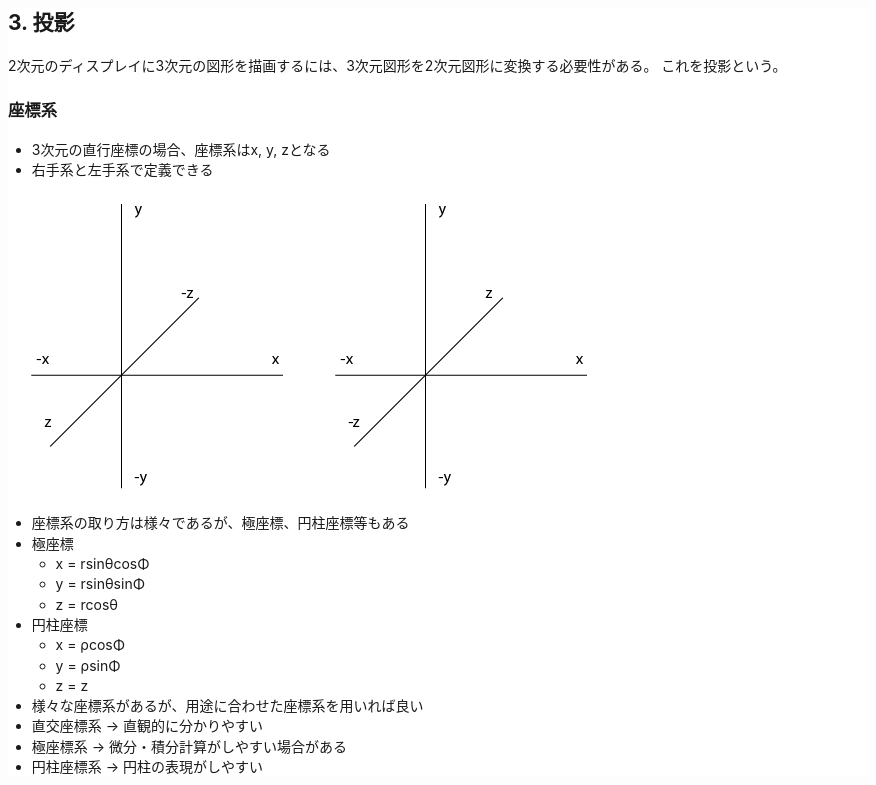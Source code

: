 ## 3. 投影
2次元のディスプレイに3次元の図形を描画するには、3次元図形を2次元図形に変換する必要性がある。
これを投影という。

### 座標系
* 3次元の直行座標の場合、座標系はx, y, zとなる
 * 右手系と左手系で定義できる

![right_axis](img/right_axis.png)
![left_axis](img/left_axis.png)

* 座標系の取り方は様々であるが、極座標、円柱座標等もある
 * 極座標
   * x = rsinθcosΦ
    * y = rsinθsinΦ
    * z = rcosθ
 * 円柱座標
   * x = ρcosΦ
    * y = ρsinΦ
    * z = z
* 様々な座標系があるが、用途に合わせた座標系を用いれば良い
 * 直交座標系 → 直観的に分かりやすい
 * 極座標系 → 微分・積分計算がしやすい場合がある
 * 円柱座標系 → 円柱の表現がしやすい
